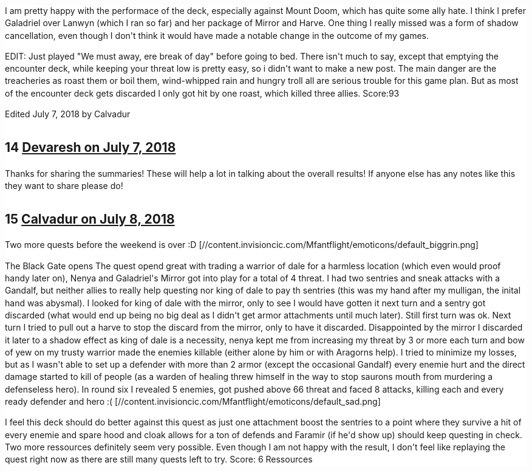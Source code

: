 I am pretty happy with the performace of the deck, especially against Mount Doom, which has quite some ally hate. I think I prefer Galadriel over Lanwyn (which I ran so far) and her package of Mirror and Harve. One thing I really missed was a form of shadow cancellation, even though I don't think it would have made a notable change in the outcome of my games.

EDIT:
Just played "We must away, ere break of day" before going to bed. There isn't much to say, except that emptying the encounter deck, while keeping your threat low is pretty easy, so i didn't want to make a new post. The main danger are the treacheries as roast them or boil them, wind-whipped rain and hungry troll all are serious trouble for this game plan. But as most of the encounter deck gets discarded I only got hit by one roast, which killed three allies.
Score:93

Edited July 7, 2018 by Calvadur

## 14 [Devaresh on July 7, 2018](https://community.fantasyflightgames.com/topic/278558-one-for-all-july-community-challenge/?do=findComment&comment=3397903)

Thanks for sharing the summaries! These will help a lot in talking about the overall results! If anyone else has any notes like this they want to share please do!

## 15 [Calvadur on July 8, 2018](https://community.fantasyflightgames.com/topic/278558-one-for-all-july-community-challenge/?do=findComment&comment=3398250)

Two more quests before the weekend is over :D [//content.invisioncic.com/Mfantflight/emoticons/default_biggrin.png]

The Black Gate opens
The quest opend great with trading a warrior of dale for a harmless location (which even would proof handy later on), Nenya and Galadriel's Mirror got into play for a total of 4 threat. I had two sentries and sneak attacks with a Gandalf, but neither allies to really help questing nor king of dale to pay th sentries (this was my hand after my mulligan, the inital hand was abysmal). I looked for king of dale with the mirror, only to see I would have gotten it next turn and a sentry got discarded (what would end up being no big deal as I didn't get armor attachments until much later). Still first turn was ok. Next turn I tried to pull out a harve to stop the discard from the mirror, only to have it discarded. Disappointed by the mirror I discarded it later to a shadow effect as king of dale is a necessity, nenya kept me from increasing my threat by 3 or more each turn and bow of yew on my trusty warrior made the enemies killable (either alone by him or with Aragorns help). I tried to minimize my losses, but as I wasn't able to set up a defender with more than 2 armor (except the occasional Gandalf) every enemie hurt and the direct damage started to kill of people (as a warden of healing threw himself in the way to stop saurons mouth from murdering a defenseless hero). In round six I revealed 5 enemies, got pushed above 66 threat and faced 8 attacks, killing each and every ready defender and hero :( [//content.invisioncic.com/Mfantflight/emoticons/default_sad.png]

I feel this deck should do better against this quest as just one attachment boost the sentries to a point where they survive a hit of every enemie and spare hood and cloak allows for a ton of defends and Faramir (if he'd show up) should keep questing in check. Two more ressources definitely seem very possible. Even though I am not happy with the result, I don't feel like replaying the quest right now as there are still many quests left to try.
Score: 6 Ressources

